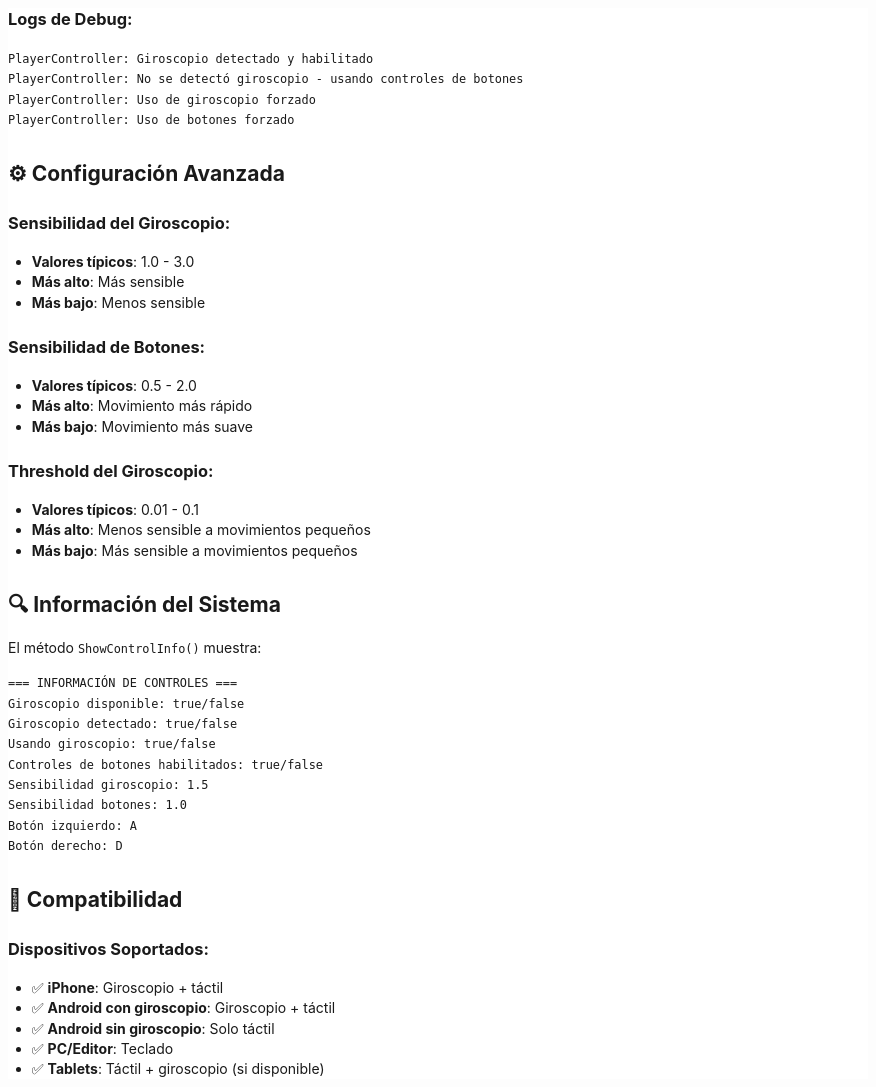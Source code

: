 ### **Logs de Debug:**
```
PlayerController: Giroscopio detectado y habilitado
PlayerController: No se detectó giroscopio - usando controles de botones
PlayerController: Uso de giroscopio forzado
PlayerController: Uso de botones forzado
```

## ⚙️ **Configuración Avanzada**

### **Sensibilidad del Giroscopio:**
- **Valores típicos**: 1.0 - 3.0
- **Más alto**: Más sensible
- **Más bajo**: Menos sensible

### **Sensibilidad de Botones:**
- **Valores típicos**: 0.5 - 2.0
- **Más alto**: Movimiento más rápido
- **Más bajo**: Movimiento más suave

### **Threshold del Giroscopio:**
- **Valores típicos**: 0.01 - 0.1
- **Más alto**: Menos sensible a movimientos pequeños
- **Más bajo**: Más sensible a movimientos pequeños

## 🔍 **Información del Sistema**

El método `ShowControlInfo()` muestra:
```
=== INFORMACIÓN DE CONTROLES ===
Giroscopio disponible: true/false
Giroscopio detectado: true/false
Usando giroscopio: true/false
Controles de botones habilitados: true/false
Sensibilidad giroscopio: 1.5
Sensibilidad botones: 1.0
Botón izquierdo: A
Botón derecho: D
```

## 🚀 **Compatibilidad**

### **Dispositivos Soportados:**
- ✅ **iPhone**: Giroscopio + táctil
- ✅ **Android con giroscopio**: Giroscopio + táctil
- ✅ **Android sin giroscopio**: Solo táctil
- ✅ **PC/Editor**: Teclado
- ✅ **Tablets**: Táctil + giroscopio (si disponible)
